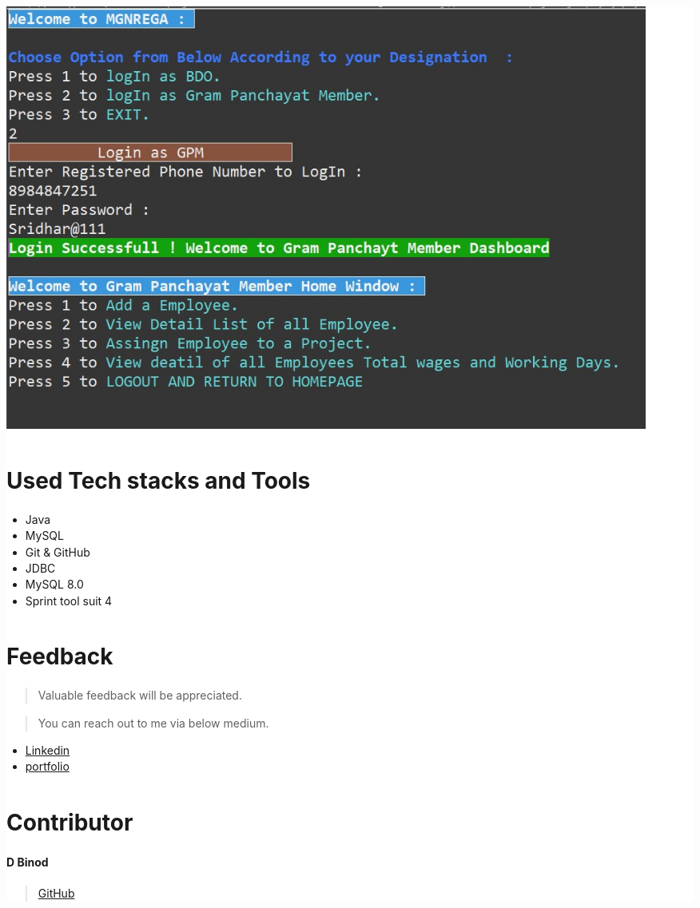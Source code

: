   <img width="800" src="https://raw.githubusercontent.com/Binodgith/MGNREGA/main/Materials/GPM%20Login.jpg">
</p>



# Used Tech stacks and Tools 

- Java
- MySQL
- Git & GitHub
- JDBC
- MySQL 8.0
- Sprint tool suit 4



# Feedback
> Valuable feedback will be appreciated.

> You can reach out to me via below medium.

- [Linkedin](https://www.linkedin.com/in/binod-dev/)
- [portfolio](https://binodgith.github.io/)

# Contributor
#### D Binod
>[GitHub](https://github.com/Binodgith/)

